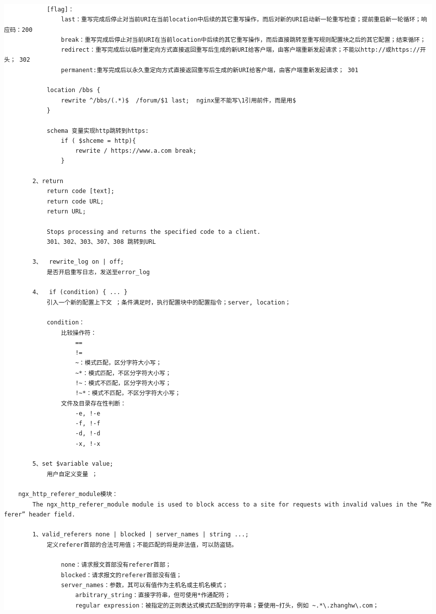 				[flag]： 
					last：重写完成后停止对当前URI在当前location中后续的其它重写操作，而后对新的URI启动新一轮重写检查；提前重启新一轮循环；响应码：200 
					break：重写完成后停止对当前URI在当前location中后续的其它重写操作，而后直接跳转至重写规则配置块之后的其它配置；结束循环；
					redirect：重写完成后以临时重定向方式直接返回重写后生成的新URI给客户端，由客户端重新发起请求；不能以http://或https://开头； 302
					permanent:重写完成后以永久重定向方式直接返回重写后生成的新URI给客户端，由客户端重新发起请求； 301

				location /bbs {
					rewrite ^/bbs/(.*)$  /forum/$1 last;  nginx里不能写\1引用前件，而是用$
				}	

				schema 变量实现http跳转到https:
					if ( $shceme = http){
						rewrite / https://www.a.com break;
					}
				
			2、return
				return code [text];
				return code URL;
				return URL;
				
				Stops processing and returns the specified code to a client. 
				301、302、303、307、308 跳转到URL
				
			3、	rewrite_log on | off;
				是否开启重写日志，发送至error_log
				
			4、	if (condition) { ... }
				引入一个新的配置上下文 ；条件满足时，执行配置块中的配置指令；server, location；
				
				condition：
					比较操作符：
						==
						!=
						~：模式匹配，区分字符大小写；
						~*：模式匹配，不区分字符大小写；
						!~：模式不匹配，区分字符大小写；
						!~*：模式不匹配，不区分字符大小写；
					文件及目录存在性判断：
						-e, !-e
						-f, !-f
						-d, !-d
						-x, !-x
						
			5、set $variable value;
				用户自定义变量 ；				
			
		ngx_http_referer_module模块：
			The ngx_http_referer_module module is used to block access to a site for requests with invalid values in the “Referer” header field. 
			
			1、valid_referers none | blocked | server_names | string ...;
				定义referer首部的合法可用值；不能匹配的将是非法值，可以防盗链。
					
					none：请求报文首部没有referer首部；
					blocked：请求报文的referer首部没有值；
					server_names：参数，其可以有值作为主机名或主机名模式；
						arbitrary_string：直接字符串，但可使用*作通配符；
						regular expression：被指定的正则表达式模式匹配到的字符串；要使用~打头，例如 ~.*\.zhanghw\.com；
						